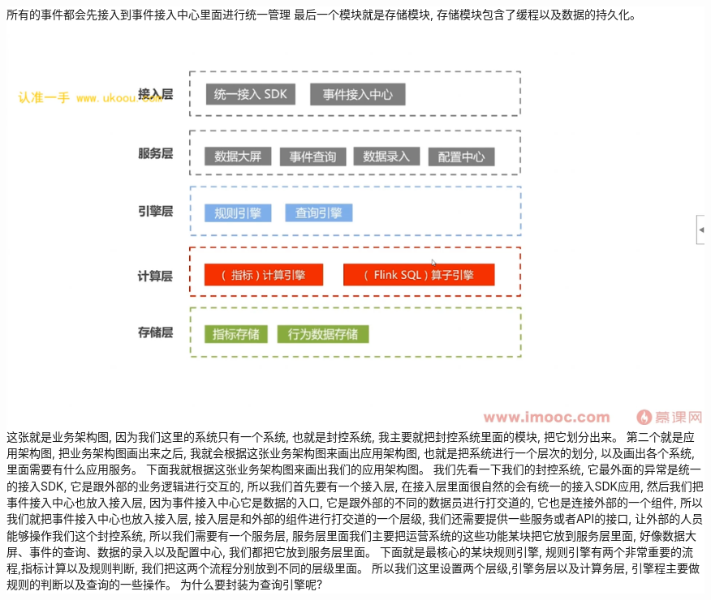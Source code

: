 所有的事件都会先接入到事件接入中心里面进行统一管理
最后一个模块就是存储模块, 存储模块包含了缓程以及数据的持久化。

![图片描述](./images/img.png)
这张就是业务架构图,
因为我们这里的系统只有一个系统,
也就是封控系统,
我主要就把封控系统里面的模块,
把它划分出来。
第二个就是应用架构图,
把业务架构图画出来之后,
我就会根据这张业务架构图来画出应用架构图,
也就是把系统进行一个层次的划分,
以及画出各个系统,
里面需要有什么应用服务。
下面我就根据这张业务架构图来画出我们的应用架构图。
我们先看一下我们的封控系统,
它最外面的异常是统一的接入SDK,
它是跟外部的业务逻辑进行交互的,
所以我们首先要有一个接入层,
在接入层里面很自然的会有统一的接入SDK应用,
然后我们把事件接入中心也放入接入层,
因为事件接入中心它是数据的入口,
它是跟外部的不同的数据员进行打交道的,
它也是连接外部的一个组件,
所以我们就把事件接入中心也放入接入层,
接入层是和外部的组件进行打交道的一个层级,
我们还需要提供一些服务或者API的接口,
让外部的人员能够操作我们这个封控系统,
所以我们需要有一个服务层,
服务层里面我们主要把运营系统的这些功能某块把它放到服务层里面,
好像数据大屏、事件的查询、数据的录入以及配置中心,
我们都把它放到服务层里面。
下面就是最核心的某块规则引擎,
规则引擎有两个非常重要的流程,指标计算以及规则判断,
我们把这两个流程分别放到不同的层级里面。
所以我们这里设置两个层级,引擎务层以及计算务层,
引擎程主要做规则的判断以及查询的一些操作。
为什么要封装为查询引擎呢?